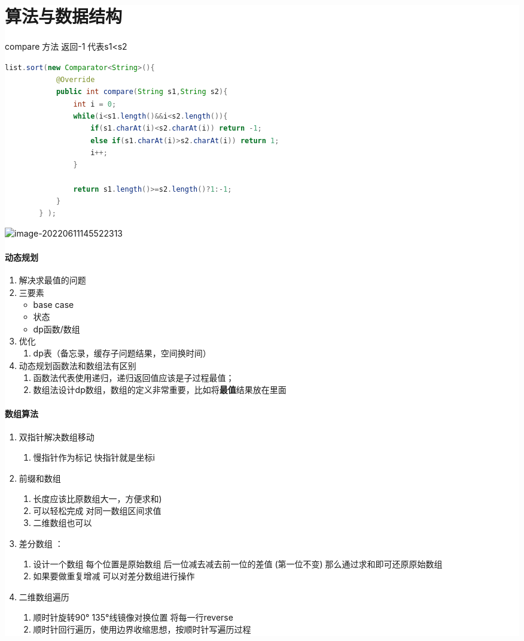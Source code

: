 # 算法与数据结构

compare 方法   返回-1 代表s1<s2 

```java
list.sort(new Comparator<String>(){
            @Override
            public int compare(String s1,String s2){
                int i = 0;
                while(i<s1.length()&&i<s2.length()){
                    if(s1.charAt(i)<s2.charAt(i)) return -1;
                    else if(s1.charAt(i)>s2.charAt(i)) return 1;
                    i++;
                }
                
                return s1.length()>=s2.length()?1:-1;
            }
        } );
```

![image-20220611145522313](C:\Users\sym\AppData\Roaming\Typora\typora-user-images\image-20220611145522313.png)

#### 动态规划

1. 解决求最值的问题
2. 三要素
   - base case
   - 状态
   - dp函数/数组
3. 优化
   1. dp表（备忘录，缓存子问题结果，空间换时间）
4. 动态规划函数法和数组法有区别
   1. 函数法代表使用递归，递归返回值应该是子过程最值；  
   2. 数组法设计dp数组，数组的定义非常重要，比如将**最值**结果放在里面

#### 数组算法

1. 双指针解决数组移动   

   1. 慢指针作为标记  快指针就是坐标i

2. 前缀和数组

   1. 长度应该比原数组大一，方便求和) 
   2. 可以轻松完成 对同一数组区间求值    
   3. 二维数组也可以  

3. 差分数组  ：

   1. 设计一个数组  每个位置是原始数组 后一位减去减去前一位的差值 (第一位不变) 那么通过求和即可还原原始数组   
   2. 如果要做重复增减  可以对差分数组进行操作

4. 二维数组遍历

   1. 顺时针旋转90° 135°线镜像对换位置  将每一行reverse
   2. 顺时针回行遍历，使用边界收缩思想，按顺时针写遍历过程  
